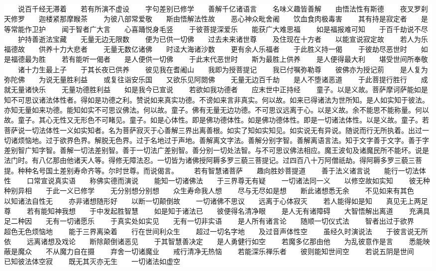 　　说百千经无滞着　　若有所演不虚设
　　字句差别已修学　　善解千亿诸语言
　　名味义趣皆善解　　由悟法性有斯德
　　夜叉罗刹天修罗　　迦楼紧那摩睺茶
　　为彼八部常爱敬　　斯由悟解法性故
　　恶心神众毗舍阇　　饮血食肉极毒害
　　其有持是寂定者　　是等常能作卫护
　　闻于智者广大言　　心喜踊悦身毛竖
　　于彼菩提深爱乐　　能获广大难思福
　　如是福报难可知　　于百千劫说不尽
　　护持善逝法宝藏　　无量无边无限数
　　便为已供一切佛　　过去未来诸世尊
　　及住现在十方者　　以能宣说寂定故
　　若人为乐福德故　　供养十力大悲者
　　无量无数亿诸佛　　时迳大海诸沙数
　　更有余人乐福者　　于此胜义持一偈
　　于彼劫尽恶世时　　如是福德最为胜
　　若有能听一偈者　　是人便供一切佛
　　于此末代恶世时　　斯为最胜上供养
　　是人便得最大利　　堪受世间所奉敬
　　诸十力生最上子　　于其长夜已供养
　　彼见我在耆阇山　　我即为授菩提记
　　我已付嘱弥勒尊　　彼佛亦为授记莂
　　是人复为弥陀佛　　为说无量胜利益
　　或复往诣安乐国　　又欲乐见阿閦佛
　　无量无边百千劫　　是人不堕诸恶道
　　于此菩提行胜行　　成就无量诸快乐
　　无量功德胜利益　　如是我今已宣说
　　若欲如我功德者　　应末世中正持经
　　童子。以是义故。菩萨摩诃萨能如是知不可思议诸法体性者。得如是功德之利。赞说如来真实功德。不谤如来言非真实。何以故。如来已得诸法为世所知。是人如实知于彼法。亦知无量如来功德。能知如实不可思议佛法。何以故。童子。佛有无量无边功德。不可思议远离于心。以是义故。余不能思不能称量。何以故。童子。其心无性又无形色不可睹见。童子。如是心体性。即是佛功德体性。如是佛功德体性。即是一切诸法体性。以是义故。童子。若菩萨说一切法体性一义如实知者。名为菩萨寂灭于心善解三界出离善根。如实了知如实知见。如实说无有异说。随说而行无所执着。出过一切诸烦恼地。过于欲界色界。解脱无色界。过于名地过于声地。善解离文字法。善解分别字智。善解离语言法。知于文字善于文字。善于字差别智广知字智。善解一切法差别智。善于一切法广差别智。善分别一切处法智。与不可思议佛法相应。魔王波旬及诸魔民所不能坏。说是法门时。有八亿那由他诸天人等。得修无障法忍。一切皆为诸佛授阿耨多罗三藐三菩提记。过四百八十万阿僧祇劫。得阿耨多罗三藐三菩提。种种名号国土差别寿命齐等。尔时世尊。而说偈言。
　　若有智慧诸菩萨　　趣向胜妙菩提道
　　善于法义诸言说　　能行一切法体性
　　口常宣说真实语　　称佛实德而演说
　　能知一切诸佛法　　于三界尊无有疑
　　一切诸法同一义　　以修空故如实知
　　彼无种种别异相　　于此一义已修学
　　无分别想分别想　　众生寿命我人想
　　尽与无尽如是想　　断此诸想悉无余
　　不见如来有其色　　以知诸法自性无
　　亦非诸想随形好　　以断一切颠倒故
　　一切诸佛不思议　　远离于心体寂灭
　　若人能得如是知　　真见无上两足尊
　　若有能知神我想　　于中发起胜智慧
　　如是知于诸法已　　彼便得名清净眼
　　是人无有诸障碍　　大智悟解出离道
　　充满具足二种因　　无有一切诸愿乐
　　于真实处如实见　　无有一切非实语
　　是人所有诸言论　　随顺一切仪式法
　　智者出过于欲界　　超色无色烦恼地
　　能于三界离染着　　行在世间利众生
　　超过一切名字地　　及过音声体性空
　　虽经久时演说法　　于彼言说无所依
　　远离诸想及戏论　　断除颠倒诸恶见
　　于其智慧善决定　　是人勇健行如空
　　若魔多亿那由他　　为乱彼意作是言
　　悉能映蔽是魔众　　不从魔力自在摄
　　弃舍一切诸魔业　　戒行清净无热恼
　　若能深乐禅乐者　　彼则能知世间空
　　若说五阴是世间　　已知彼法体空寂
　　既无其灭亦无生　　一切诸法如虚空